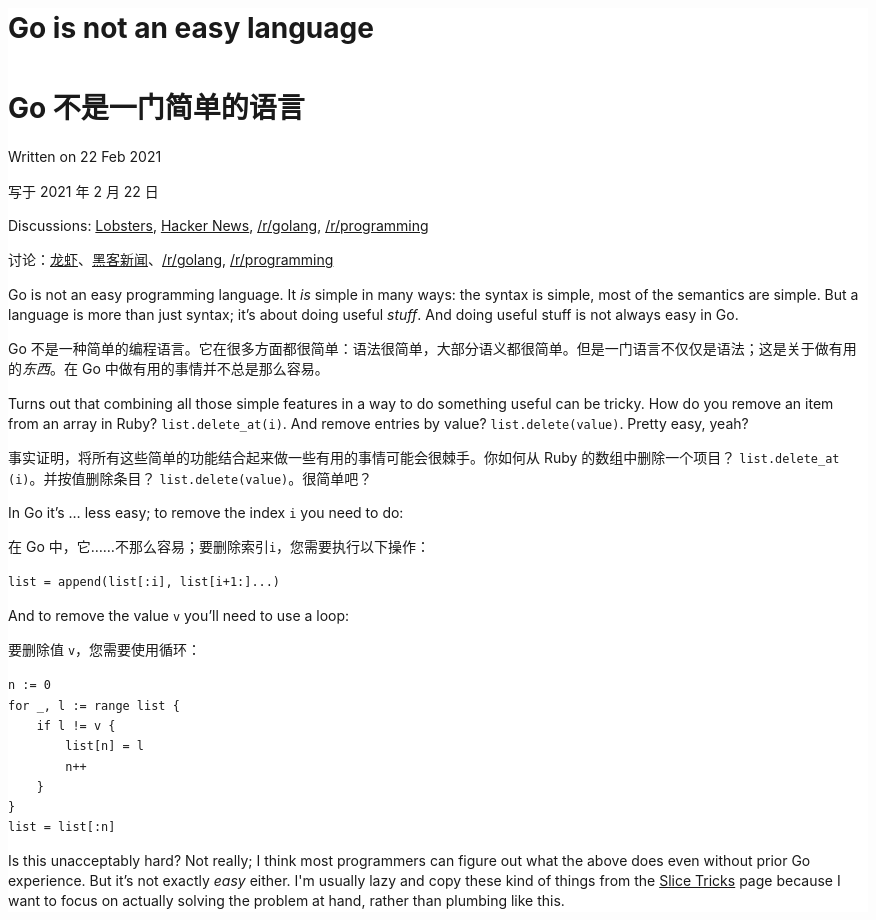 # Go is not an easy language

# Go 不是一门简单的语言

Written on 22 Feb 2021

写于 2021 年 2 月 22 日

Discussions:  [Lobsters](https://lobste.rs/s/ee6nsc/go_is_not_easy_language),  [Hacker News](https://news.ycombinator.com/item?id=26220693),  [/r/golang]( https://www.reddit.com/r/golang/comments/lpeafy/go_is_not_an_easy_language/),  [/r/programming](https://www.reddit.com/r/golang/comments/lpo6zh/go_is_not_an_easy_language/)

讨论：[龙虾](https://lobste.rs/s/ee6nsc/go_is_not_easy_language)、[黑客新闻](https://news.ycombinator.com/item?id=26220693)、[/r/golang](https://www.reddit.com/r/golang/comments/lpeafy/go_is_not_an_easy_language/), [/r/programming](https://www.reddit.com/r/golang/comments/lpo6zh/go_is_not_an_easy_language/)

Go is not an easy programming language. It *is* simple in many ways: the syntax is simple, most of the semantics are simple. But a language is more than just syntax; it’s about doing useful *stuff*. And doing useful stuff is not always easy in Go.

Go 不是一种简单的编程语言。它在很多方面都很简单：语法很简单，大部分语义都很简单。但是一门语言不仅仅是语法；这是关于做有用的*东西*。在 Go 中做有用的事情并不总是那么容易。

Turns out that combining all those simple features in a way to do something useful can be tricky. How do you remove an item from an array in Ruby? `list.delete_at(i)`. And remove entries by value? `list.delete(value)`. Pretty easy, yeah?

事实证明，将所有这些简单的功能结合起来做一些有用的事情可能会很棘手。你如何从 Ruby 的数组中删除一个项目？ `list.delete_at(i)`。并按值删除条目？ `list.delete(value)`。很简单吧？

In Go it’s … less easy; to remove the index `i` you need to do:

在 Go 中，它……不那么容易；要删除索引`i`，您需要执行以下操作：

```
list = append(list[:i], list[i+1:]...)
```

And to remove the value `v` you’ll need to use a loop:

要删除值 `v`，您需要使用循环：

```
n := 0
for _, l := range list {
    if l != v {
        list[n] = l
        n++
    }
}
list = list[:n]
```

Is this unacceptably hard? Not really; I think most programmers can figure out what the above does even without prior Go experience. But it’s not exactly *easy* either. I'm usually lazy and copy these kind of things from the [Slice Tricks](https://github.com/golang/go/wiki/SliceTricks) page because I want to focus on actually solving the problem at hand, rather than plumbing like this.
